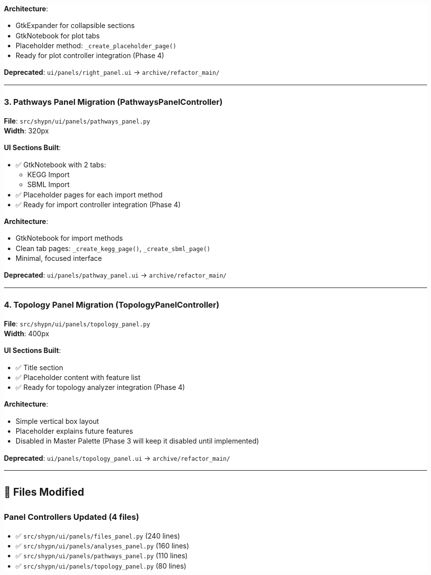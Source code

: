 **Architecture**:
- GtkExpander for collapsible sections
- GtkNotebook for plot tabs
- Placeholder method: `_create_placeholder_page()`
- Ready for plot controller integration (Phase 4)

**Deprecated**: `ui/panels/right_panel.ui` → `archive/refactor_main/`

---

### 3. Pathways Panel Migration (PathwaysPanelController)
**File**: `src/shypn/ui/panels/pathways_panel.py`  
**Width**: 320px  

**UI Sections Built**:
- ✅ GtkNotebook with 2 tabs:
  * KEGG Import
  * SBML Import
- ✅ Placeholder pages for each import method
- ✅ Ready for import controller integration (Phase 4)

**Architecture**:
- GtkNotebook for import methods
- Clean tab pages: `_create_kegg_page()`, `_create_sbml_page()`
- Minimal, focused interface

**Deprecated**: `ui/panels/pathway_panel.ui` → `archive/refactor_main/`

---

### 4. Topology Panel Migration (TopologyPanelController)
**File**: `src/shypn/ui/panels/topology_panel.py`  
**Width**: 400px  

**UI Sections Built**:
- ✅ Title section
- ✅ Placeholder content with feature list
- ✅ Ready for topology analyzer integration (Phase 4)

**Architecture**:
- Simple vertical box layout
- Placeholder explains future features
- Disabled in Master Palette (Phase 3 will keep it disabled until implemented)

**Deprecated**: `ui/panels/topology_panel.ui` → `archive/refactor_main/`

---

## 📁 Files Modified

### Panel Controllers Updated (4 files)
- ✅ `src/shypn/ui/panels/files_panel.py` (240 lines)
- ✅ `src/shypn/ui/panels/analyses_panel.py` (160 lines)
- ✅ `src/shypn/ui/panels/pathways_panel.py` (110 lines)
- ✅ `src/shypn/ui/panels/topology_panel.py` (80 lines)
